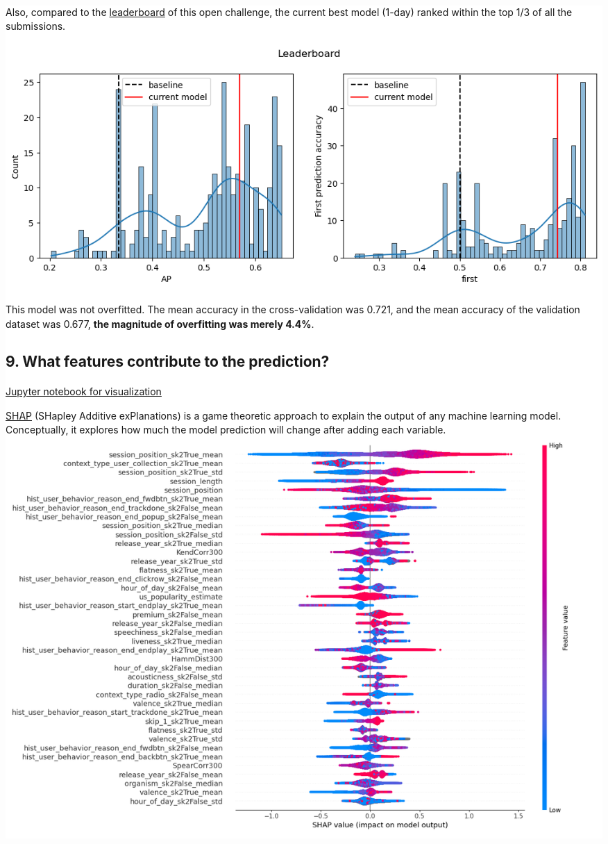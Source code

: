 Also, compared to the [leaderboard](https://github.com/curlsloth/Capstone_Spotify-Sequential-Skip-Prediction/blob/main/notebooks/leaderboard.ipynb) of this open challenge, the current best model (1-day) ranked within the top 1/3 of all the submissions.

![](https://github.com/curlsloth/Capstone_Spotify-Sequential-Skip-Prediction/blob/main/reports/figures/leaderboard.png)

This model was not overfitted. The mean accuracy in the cross-validation was 0.721, and the mean accuracy of the validation dataset was 0.677, **the magnitude of overfitting was merely 4.4%**.

## 9. What features contribute to the prediction?
[Jupyter notebook for visualization](https://github.com/curlsloth/Capstone_Spotify-Sequential-Skip-Prediction/blob/main/notebooks/7_LightGBM_SHAP_visualize_for20180918.ipynb)

[SHAP](https://shap.readthedocs.io/en/latest/) (SHapley Additive exPlanations) is a game theoretic approach to explain the output of any machine learning model. Conceptually, it explores how much the model prediction will change after adding each variable.
![](https://github.com/curlsloth/Capstone_Spotify-Sequential-Skip-Prediction/blob/main/reports/figures/SHAPsummary1_boost_alltracks_incrementalTrain_10_multidays_jan14.png)